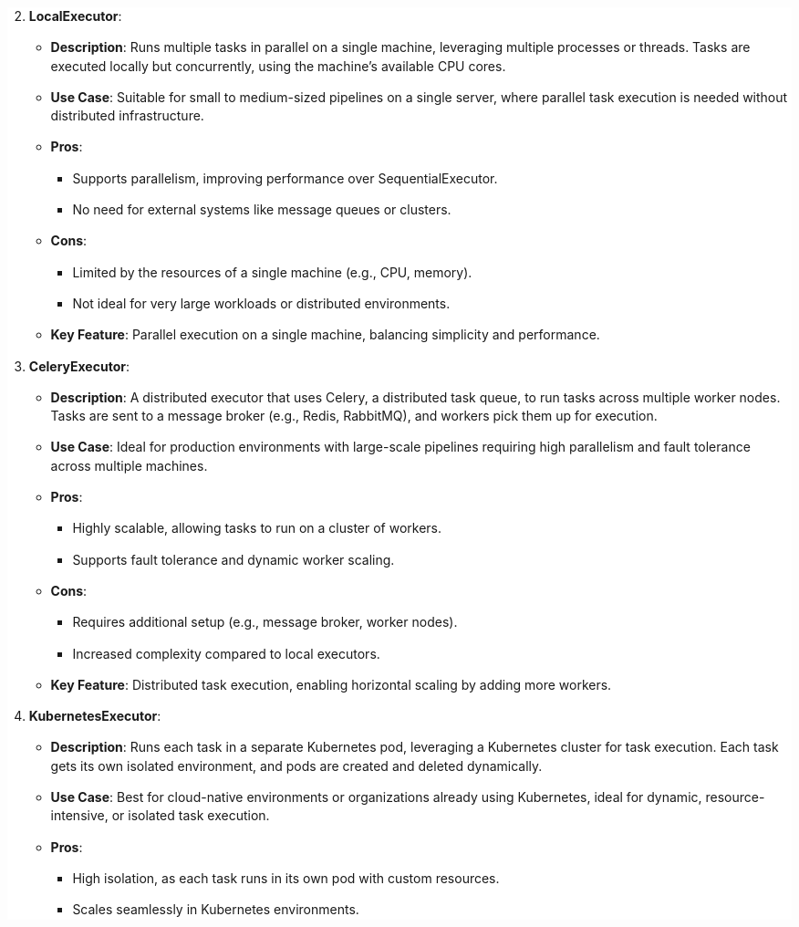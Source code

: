   

2. **LocalExecutor**:

	- **Description**: Runs multiple tasks in parallel on a single machine, leveraging multiple processes or threads. Tasks are executed locally but concurrently, using the machine’s available CPU cores.

	- **Use Case**: Suitable for small to medium-sized pipelines on a single server, where parallel task execution is needed without distributed infrastructure.

	- **Pros**:

		- Supports parallelism, improving performance over SequentialExecutor.

		- No need for external systems like message queues or clusters.

	- **Cons**:

		- Limited by the resources of a single machine (e.g., CPU, memory).

		- Not ideal for very large workloads or distributed environments.

	- **Key Feature**: Parallel execution on a single machine, balancing simplicity and performance.

  

3. **CeleryExecutor**:

	- **Description**: A distributed executor that uses Celery, a distributed task queue, to run tasks across multiple worker nodes. Tasks are sent to a message broker (e.g., Redis, RabbitMQ), and workers pick them up for execution.

	- **Use Case**: Ideal for production environments with large-scale pipelines requiring high parallelism and fault tolerance across multiple machines.

	- **Pros**:

		- Highly scalable, allowing tasks to run on a cluster of workers.

		- Supports fault tolerance and dynamic worker scaling.

	- **Cons**:

		- Requires additional setup (e.g., message broker, worker nodes).

		- Increased complexity compared to local executors.

	- **Key Feature**: Distributed task execution, enabling horizontal scaling by adding more workers.

  

4. **KubernetesExecutor**:

	- **Description**: Runs each task in a separate Kubernetes pod, leveraging a Kubernetes cluster for task execution. Each task gets its own isolated environment, and pods are created and deleted dynamically.

	- **Use Case**: Best for cloud-native environments or organizations already using Kubernetes, ideal for dynamic, resource-intensive, or isolated task execution.

	- **Pros**:

		- High isolation, as each task runs in its own pod with custom resources.

		- Scales seamlessly in Kubernetes environments.
